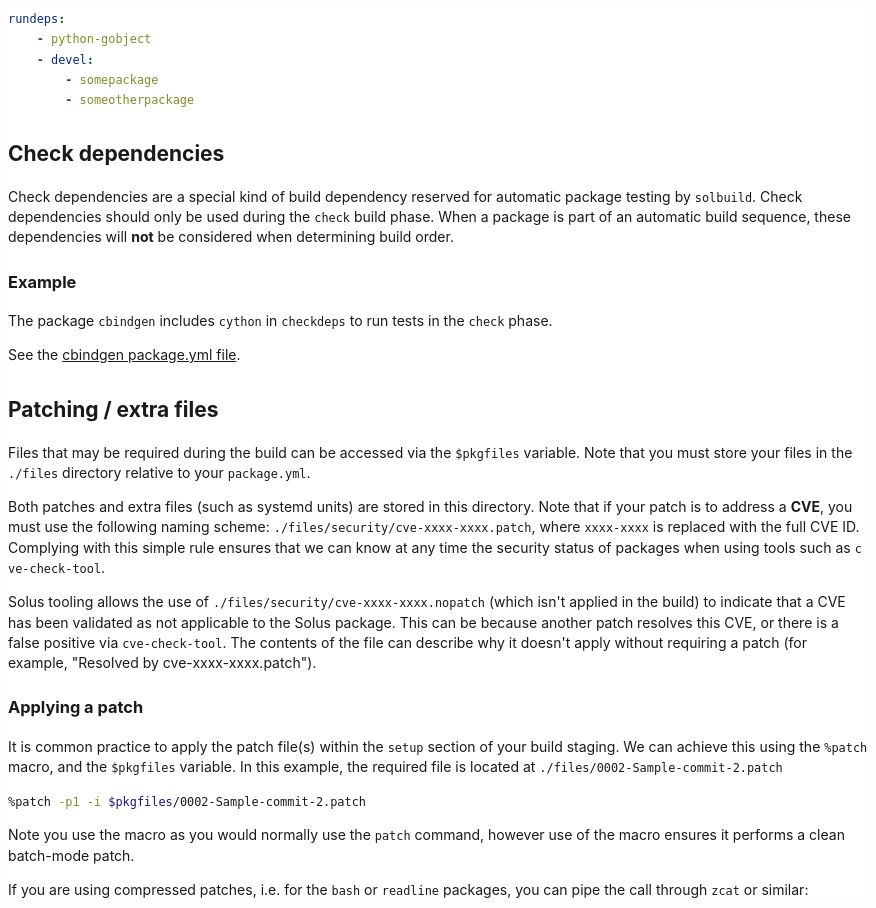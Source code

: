 
```yaml
rundeps:
    - python-gobject
    - devel:
        - somepackage
        - someotherpackage
```

## Check dependencies

Check dependencies are a special kind of build dependency reserved for automatic package testing by `solbuild`. Check dependencies should only be used during the `check` build phase.
When a package is part of an automatic build sequence, these dependencies will **not** be considered when determining build order.

### Example

The package `cbindgen` includes `cython` in `checkdeps` to run tests in the `check` phase.

See the [cbindgen package.yml file](https://github.com/getsolus/packages/blob/main/packages/c/cbindgen/package.yml).

## Patching / extra files

Files that may be required during the build can be accessed via the `$pkgfiles` variable. Note that you must store your files in the `./files` directory relative to your `package.yml`.

Both patches and extra files (such as systemd units) are stored in this directory. Note that if your patch is to address a **CVE**, you must use the following naming scheme: `./files/security/cve-xxxx-xxxx.patch`, where `xxxx-xxxx` is replaced with the full CVE ID. Complying with this simple rule ensures that we can know at any time the security status of packages when using tools such as `cve-check-tool`.

Solus tooling allows the use of `./files/security/cve-xxxx-xxxx.nopatch` (which isn't applied in the build) to indicate that a CVE has been validated as not applicable to the Solus package. This can be because another patch resolves this CVE, or there is a false positive via `cve-check-tool`. The contents of the file can describe why it doesn't apply without requiring a patch (for example, "Resolved by cve-xxxx-xxxx.patch").

### Applying a patch

It is common practice to apply the patch file(s) within the `setup` section of your build staging. We can achieve this using the `%patch` macro, and the `$pkgfiles` variable. In this example, the required file is located at `./files/0002-Sample-commit-2.patch`

```bash
%patch -p1 -i $pkgfiles/0002-Sample-commit-2.patch
```

Note you use the macro as you would normally use the `patch` command, however use of the macro ensures it performs a clean batch-mode patch.

If you are using compressed patches, i.e. for the `bash` or `readline` packages, you can pipe the call through `zcat` or similar:
